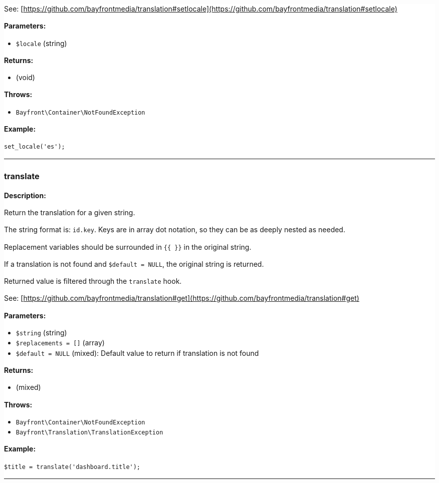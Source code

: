 See: [https://github.com/bayfrontmedia/translation#setlocale](https://github.com/bayfrontmedia/translation#setlocale)

**Parameters:**

- `$locale` (string)

**Returns:**

- (void)

**Throws:**

- `Bayfront\Container\NotFoundException`

**Example:**

```
set_locale('es');
```

<hr />

### translate

**Description:**

Return the translation for a given string.

The string format is: `id.key`. Keys are in array dot notation, so they can be as deeply nested as needed.

Replacement variables should be surrounded in `{{ }}` in the original string.

If a translation is not found and `$default = NULL`, the original string is returned.

Returned value is filtered through the `translate` hook.

See: [https://github.com/bayfrontmedia/translation#get](https://github.com/bayfrontmedia/translation#get)

**Parameters:**

- `$string` (string)
- `$replacements = []` (array)
- `$default = NULL` (mixed): Default value to return if translation is not found

**Returns:**

- (mixed)

**Throws:**

- `Bayfront\Container\NotFoundException`
- `Bayfront\Translation\TranslationException`

**Example:**

```
$title = translate('dashboard.title');
```

<hr />
